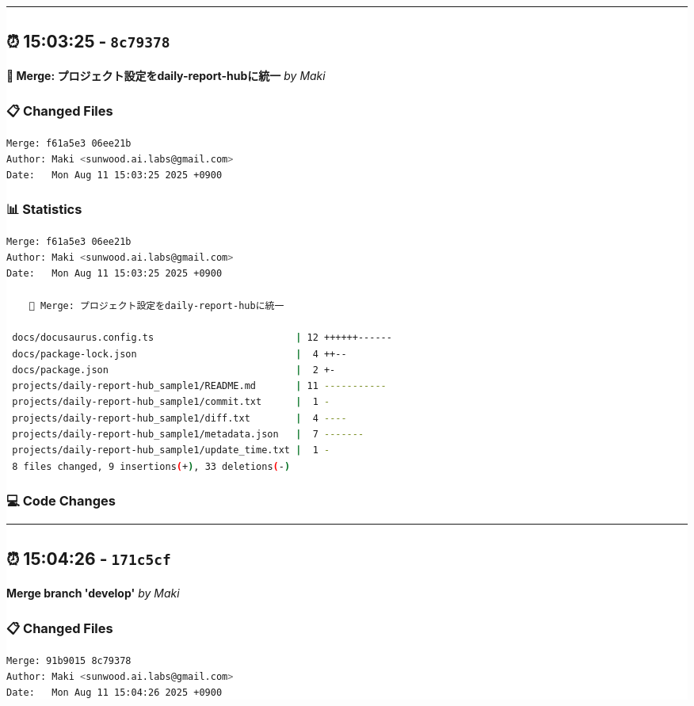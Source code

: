 ```diff
```

---

## ⏰ 15:03:25 - `8c79378`
**🔀 Merge: プロジェクト設定をdaily-report-hubに統一**
*by Maki*

### 📋 Changed Files
```bash
Merge: f61a5e3 06ee21b
Author: Maki <sunwood.ai.labs@gmail.com>
Date:   Mon Aug 11 15:03:25 2025 +0900
```

### 📊 Statistics
```bash
Merge: f61a5e3 06ee21b
Author: Maki <sunwood.ai.labs@gmail.com>
Date:   Mon Aug 11 15:03:25 2025 +0900

    🔀 Merge: プロジェクト設定をdaily-report-hubに統一

 docs/docusaurus.config.ts                         | 12 ++++++------
 docs/package-lock.json                            |  4 ++--
 docs/package.json                                 |  2 +-
 projects/daily-report-hub_sample1/README.md       | 11 -----------
 projects/daily-report-hub_sample1/commit.txt      |  1 -
 projects/daily-report-hub_sample1/diff.txt        |  4 ----
 projects/daily-report-hub_sample1/metadata.json   |  7 -------
 projects/daily-report-hub_sample1/update_time.txt |  1 -
 8 files changed, 9 insertions(+), 33 deletions(-)
```

### 💻 Code Changes
```diff
```

---

## ⏰ 15:04:26 - `171c5cf`
**Merge branch 'develop'**
*by Maki*

### 📋 Changed Files
```bash
Merge: 91b9015 8c79378
Author: Maki <sunwood.ai.labs@gmail.com>
Date:   Mon Aug 11 15:04:26 2025 +0900
```
